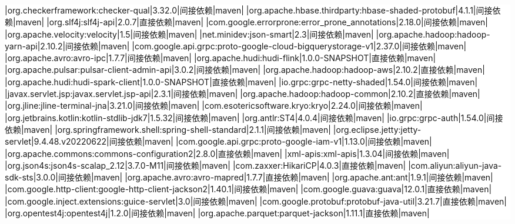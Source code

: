 |org.checkerframework:checker-qual|3.32.0|间接依赖|maven|
|org.apache.hbase.thirdparty:hbase-shaded-protobuf|4.1.1|间接依赖|maven|
|org.slf4j:slf4j-api|2.0.7|直接依赖|maven|
|com.google.errorprone:error_prone_annotations|2.18.0|间接依赖|maven|
|org.apache.velocity:velocity|1.5|间接依赖|maven|
|net.minidev:json-smart|2.3|间接依赖|maven|
|org.apache.hadoop:hadoop-yarn-api|2.10.2|间接依赖|maven|
|com.google.api.grpc:proto-google-cloud-bigquerystorage-v1|2.37.0|间接依赖|maven|
|org.apache.avro:avro-ipc|1.7.7|间接依赖|maven|
|org.apache.hudi:hudi-flink|1.0.0-SNAPSHOT|直接依赖|maven|
|org.apache.pulsar:pulsar-client-admin-api|3.0.2|间接依赖|maven|
|org.apache.hadoop:hadoop-aws|2.10.2|直接依赖|maven|
|org.apache.hudi:hudi-spark-client|1.0.0-SNAPSHOT|直接依赖|maven|
|io.grpc:grpc-netty-shaded|1.54.0|间接依赖|maven|
|javax.servlet.jsp:javax.servlet.jsp-api|2.3.1|间接依赖|maven|
|org.apache.hadoop:hadoop-common|2.10.2|直接依赖|maven|
|org.jline:jline-terminal-jna|3.21.0|间接依赖|maven|
|com.esotericsoftware.kryo:kryo|2.24.0|间接依赖|maven|
|org.jetbrains.kotlin:kotlin-stdlib-jdk7|1.5.32|间接依赖|maven|
|org.antlr:ST4|4.0.4|间接依赖|maven|
|io.grpc:grpc-auth|1.54.0|间接依赖|maven|
|org.springframework.shell:spring-shell-standard|2.1.1|间接依赖|maven|
|org.eclipse.jetty:jetty-servlet|9.4.48.v20220622|间接依赖|maven|
|com.google.api.grpc:proto-google-iam-v1|1.13.0|间接依赖|maven|
|org.apache.commons:commons-configuration2|2.8.0|直接依赖|maven|
|xml-apis:xml-apis|1.3.04|间接依赖|maven|
|org.json4s:json4s-scalap_2.12|3.7.0-M11|间接依赖|maven|
|com.zaxxer:HikariCP|4.0.3|直接依赖|maven|
|com.aliyun:aliyun-java-sdk-sts|3.0.0|间接依赖|maven|
|org.apache.avro:avro-mapred|1.7.7|直接依赖|maven|
|org.apache.ant:ant|1.9.1|间接依赖|maven|
|com.google.http-client:google-http-client-jackson2|1.40.1|间接依赖|maven|
|com.google.guava:guava|12.0.1|直接依赖|maven|
|com.google.inject.extensions:guice-servlet|3.0|间接依赖|maven|
|com.google.protobuf:protobuf-java-util|3.21.7|直接依赖|maven|
|org.opentest4j:opentest4j|1.2.0|间接依赖|maven|
|org.apache.parquet:parquet-jackson|1.11.1|直接依赖|maven|